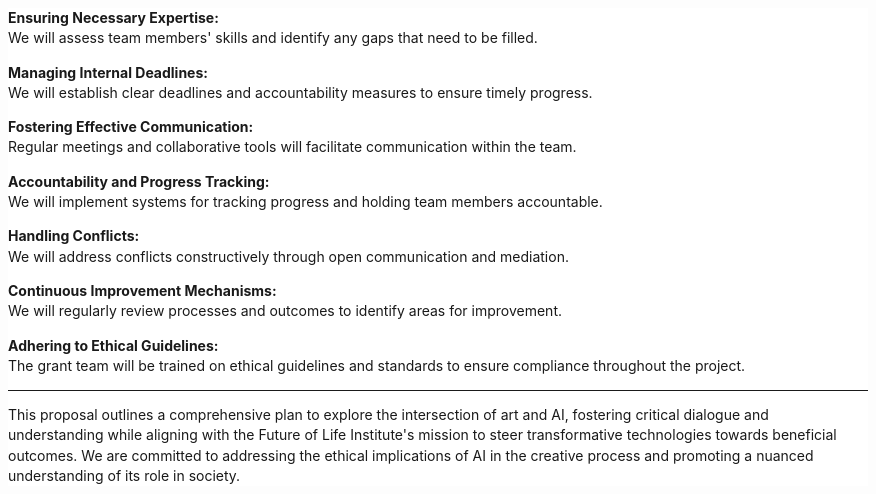 **Ensuring Necessary Expertise:**  
We will assess team members' skills and identify any gaps that need to be filled.

**Managing Internal Deadlines:**  
We will establish clear deadlines and accountability measures to ensure timely progress.

**Fostering Effective Communication:**  
Regular meetings and collaborative tools will facilitate communication within the team.

**Accountability and Progress Tracking:**  
We will implement systems for tracking progress and holding team members accountable.

**Handling Conflicts:**  
We will address conflicts constructively through open communication and mediation.

**Continuous Improvement Mechanisms:**  
We will regularly review processes and outcomes to identify areas for improvement.

**Adhering to Ethical Guidelines:**  
The grant team will be trained on ethical guidelines and standards to ensure compliance throughout the project.

---

This proposal outlines a comprehensive plan to explore the intersection of art and AI, fostering critical dialogue and understanding while aligning with the Future of Life Institute's mission to steer transformative technologies towards beneficial outcomes. We are committed to addressing the ethical implications of AI in the creative process and promoting a nuanced understanding of its role in society.